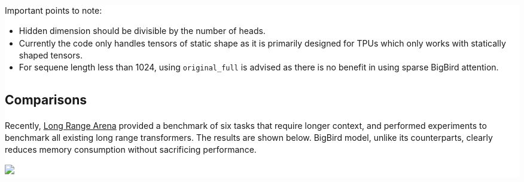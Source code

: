 Important points to note:
* Hidden dimension should be divisible by the number of heads.
* Currently the code only handles tensors of static shape as it is primarily designed
for TPUs which only works with statically shaped tensors.
* For sequene length less than 1024, using `original_full` is advised as there
is no benefit in using sparse BigBird attention.

## Comparisons
Recently, [Long Range Arena](https://arxiv.org/pdf/2011.04006.pdf) provided a benchmark of six tasks that require longer context, and performed experiments to benchmark all existing long range transformers. The results are shown below. BigBird model, unlike its counterparts, clearly reduces memory consumption without sacrificing performance.

<img src="https://github.com/google-research/bigbird/blob/master/comparison.png" width="50%">
